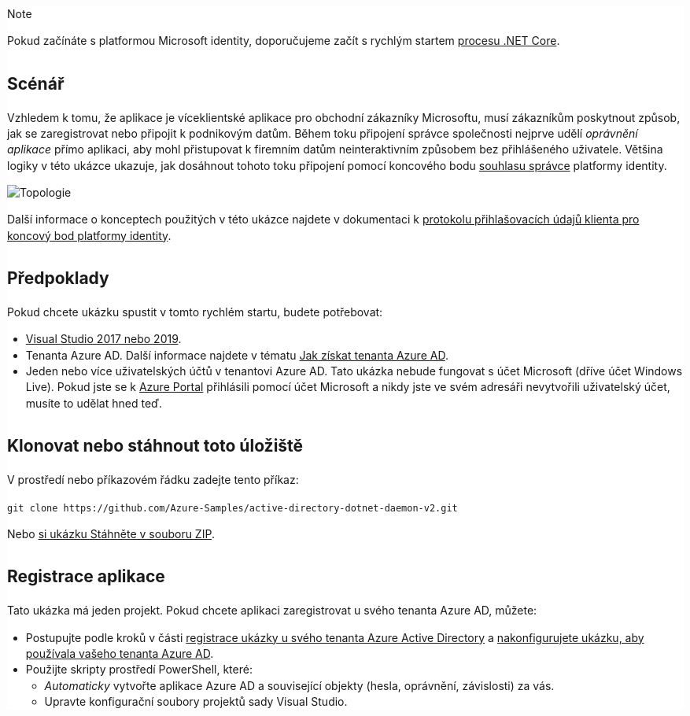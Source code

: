 >[!NOTE]
> Pokud začínáte s platformou Microsoft identity, doporučujeme začít s rychlým startem [procesu .NET Core](quickstart-v2-netcore-daemon.md).

## <a name="scenario"></a>Scénář

Vzhledem k tomu, že aplikace je víceklientské aplikace pro obchodní zákazníky Microsoftu, musí zákazníkům poskytnout způsob, jak se zaregistrovat nebo připojit k podnikovým datům. Během toku připojení správce společnosti nejprve udělí *oprávnění aplikace* přímo aplikaci, aby mohl přistupovat k firemním datům neinteraktivním způsobem bez přihlášeného uživatele. Většina logiky v této ukázce ukazuje, jak dosáhnout tohoto toku připojení pomocí koncového bodu [souhlasu správce](v2-permissions-and-consent.md#using-the-admin-consent-endpoint) platformy identity.

![Topologie](./media/tutorial-v2-aspnet-daemon-webapp/topology.png)

Další informace o konceptech použitých v této ukázce najdete v dokumentaci k [protokolu přihlašovacích údajů klienta pro koncový bod platformy identity](v2-oauth2-client-creds-grant-flow.md).

## <a name="prerequisites"></a>Předpoklady

Pokud chcete ukázku spustit v tomto rychlém startu, budete potřebovat:

- [Visual Studio 2017 nebo 2019](https://visualstudio.microsoft.com/downloads/).
- Tenanta Azure AD. Další informace najdete v tématu [Jak získat tenanta Azure AD](quickstart-create-new-tenant.md).
- Jeden nebo více uživatelských účtů v tenantovi Azure AD. Tato ukázka nebude fungovat s účet Microsoft (dříve účet Windows Live). Pokud jste se k [Azure Portal](https://portal.azure.com) přihlásili pomocí účet Microsoft a nikdy jste ve svém adresáři nevytvořili uživatelský účet, musíte to udělat hned teď.

## <a name="clone-or-download-this-repository"></a>Klonovat nebo stáhnout toto úložiště

V prostředí nebo příkazovém řádku zadejte tento příkaz:

```Shell
git clone https://github.com/Azure-Samples/active-directory-dotnet-daemon-v2.git
```

Nebo [si ukázku Stáhněte v souboru ZIP](https://github.com/Azure-Samples/ms-identity-aspnet-daemon-webapp/archive/master.zip).

## <a name="register-your-application"></a>Registrace aplikace

Tato ukázka má jeden projekt. Pokud chcete aplikaci zaregistrovat u svého tenanta Azure AD, můžete:

- Postupujte podle kroků v části [registrace ukázky u svého tenanta Azure Active Directory](#register-your-application) a [nakonfigurujete ukázku, aby používala vašeho tenanta Azure AD](#choose-the-azure-ad-tenant).
- Použijte skripty prostředí PowerShell, které:
  - *Automaticky* vytvořte aplikace Azure AD a související objekty (hesla, oprávnění, závislosti) za vás.
  - Upravte konfigurační soubory projektů sady Visual Studio.
